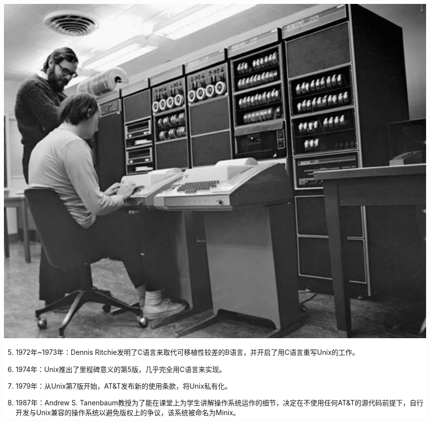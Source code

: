    ![alt text](../img/res/ken-and-dennis-pdp-11.png)

5. 1972年~1973年：Dennis Ritchie发明了C语言来取代可移植性较差的B语言，并开启了用C语言重写Unix的工作。

6. 1974年：Unix推出了里程碑意义的第5版，几乎完全用C语言来实现。

7. 1979年：从Unix第7版开始，AT&T发布新的使用条款，将Unix私有化。

8. 1987年：Andrew S. Tanenbaum教授为了能在课堂上为学生讲解操作系统运作的细节，决定在不使用任何AT&T的源代码前提下，自行开发与Unix兼容的操作系统以避免版权上的争议，该系统被命名为Minix。
